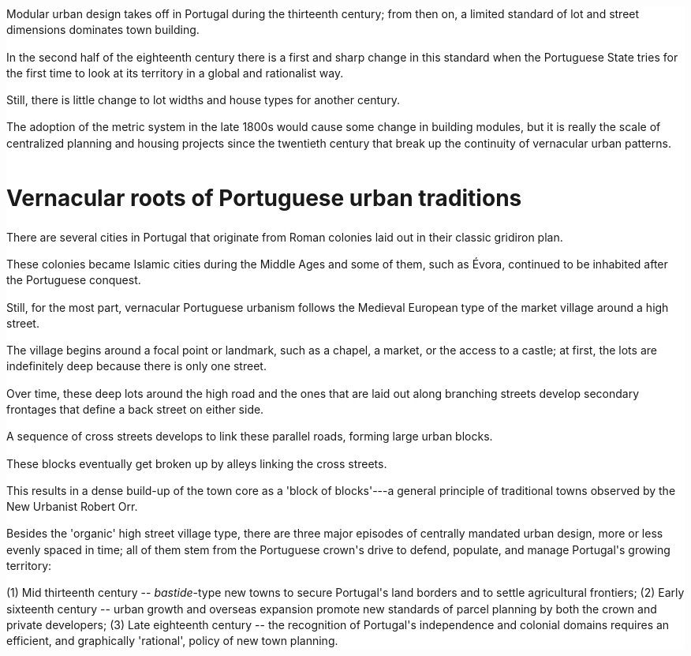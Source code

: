 Modular urban design takes off in Portugal during the thirteenth
century; from then on, a limited standard of lot and street dimensions
dominates town building.

In the second half of the eighteenth century there is a first and sharp
change in this standard when the Portuguese State tries for the first
time to look at its territory in a global and rationalist way.

Still, there is little change to lot widths and house types for another
century.

The adoption of the metric system in the late 1800s would cause some
change in building modules, but it is really the scale of centralized
planning and housing projects since the twentieth century that break up
the continuity of vernacular urban patterns.

# Vernacular roots of Portuguese urban traditions #

There are several cities in Portugal that originate from Roman colonies
laid out in their classic gridiron plan.

These colonies became Islamic cities during the Middle Ages and some of
them, such as Évora, continued to be inhabited after the Portuguese
conquest.

Still, for the most part, vernacular Portuguese urbanism follows the
Medieval European type of the market village around a high street.

The village begins around a focal point or landmark, such as a chapel, a
market, or the access to a castle; at first, the lots are indefinitely
deep because there is only one street.

Over time, these deep lots around the high road and the ones that are
laid out along branching streets develop secondary frontages that define
a back street on either side.

A sequence of cross streets develops to link these parallel roads,
forming large urban blocks.

These blocks eventually get broken up by alleys linking the cross streets.

This results in a dense build-up of the town core as a 'block of
blocks'---a general principle of traditional towns observed by the New
Urbanist Robert Orr.

Besides the 'organic' high street village type, there are three major
episodes of centrally mandated urban design, more or less evenly spaced
in time; all of them stem from the Portuguese crown's drive to defend,
populate, and manage Portugal's growing territory:

(1) Mid thirteenth century -- *bastide*-type new towns to secure
    Portugal's land borders and to settle agricultural frontiers;
(2) Early sixteenth century -- urban growth and overseas expansion
    promote new standards of parcel planning by both the crown and
    private developers;
(3) Late eighteenth century -- the recognition of Portugal's
    independence and colonial domains requires an efficient,
    and graphically 'rational', policy of new town planning.
